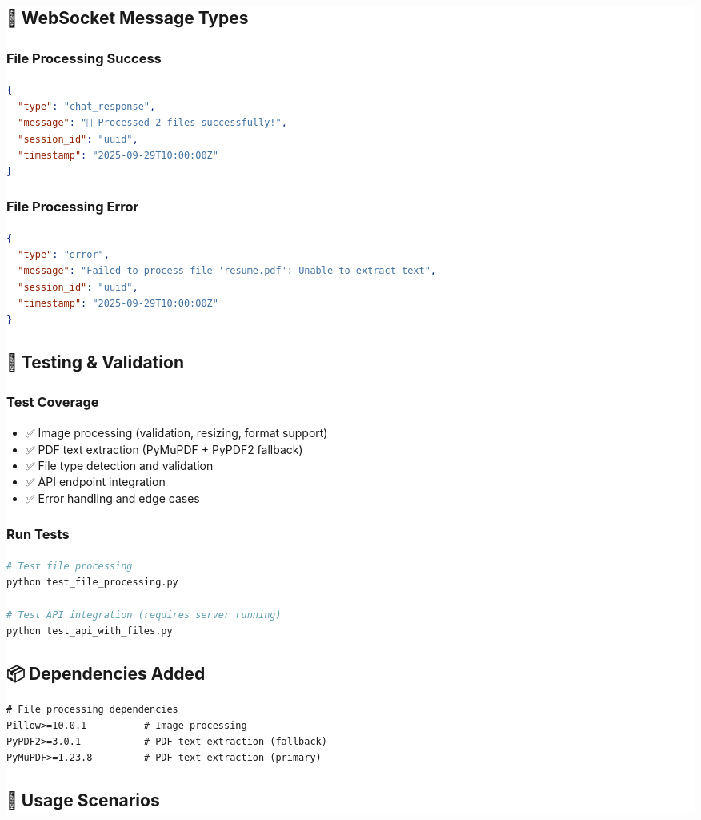 ## 🔄 WebSocket Message Types

### **File Processing Success**
```json
{
  "type": "chat_response",
  "message": "📎 Processed 2 files successfully!",
  "session_id": "uuid",
  "timestamp": "2025-09-29T10:00:00Z"
}
```

### **File Processing Error**
```json
{
  "type": "error", 
  "message": "Failed to process file 'resume.pdf': Unable to extract text",
  "session_id": "uuid",
  "timestamp": "2025-09-29T10:00:00Z"
}
```

## 🧪 Testing & Validation

### **Test Coverage**
- ✅ Image processing (validation, resizing, format support)
- ✅ PDF text extraction (PyMuPDF + PyPDF2 fallback)
- ✅ File type detection and validation
- ✅ API endpoint integration
- ✅ Error handling and edge cases

### **Run Tests**
```bash
# Test file processing
python test_file_processing.py

# Test API integration (requires server running)
python test_api_with_files.py
```

## 📦 Dependencies Added

```requirements.txt
# File processing dependencies
Pillow>=10.0.1          # Image processing
PyPDF2>=3.0.1           # PDF text extraction (fallback)
PyMuPDF>=1.23.8         # PDF text extraction (primary)
```

## 🚀 Usage Scenarios
